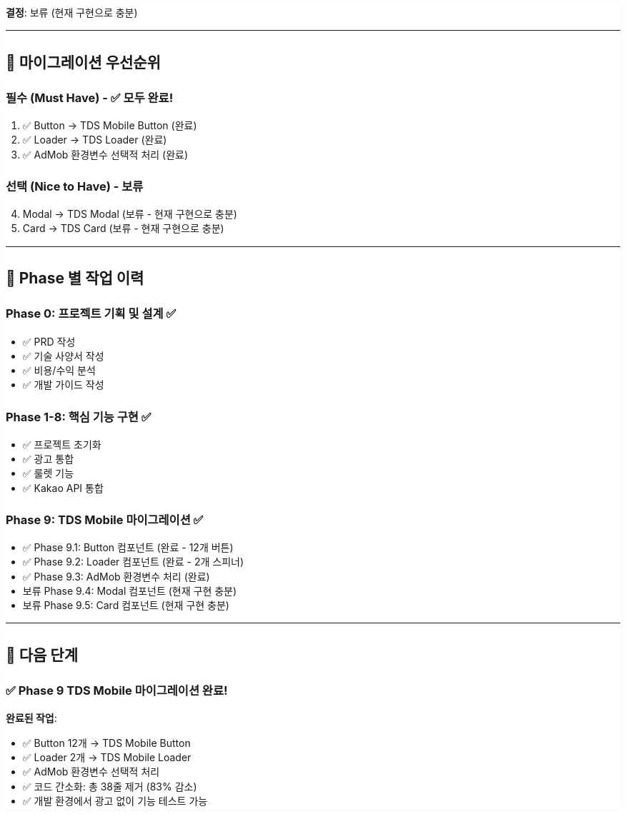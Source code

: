 **결정**: 보류 (현재 구현으로 충분)

---

## 🎯 마이그레이션 우선순위

### 필수 (Must Have) - ✅ 모두 완료!
1. ✅ Button → TDS Mobile Button (완료)
2. ✅ Loader → TDS Loader (완료)
3. ✅ AdMob 환경변수 선택적 처리 (완료)

### 선택 (Nice to Have) - 보류
4. Modal → TDS Modal (보류 - 현재 구현으로 충분)
5. Card → TDS Card (보류 - 현재 구현으로 충분)

---

## 📝 Phase 별 작업 이력

### Phase 0: 프로젝트 기획 및 설계 ✅
- ✅ PRD 작성
- ✅ 기술 사양서 작성
- ✅ 비용/수익 분석
- ✅ 개발 가이드 작성

### Phase 1-8: 핵심 기능 구현 ✅
- ✅ 프로젝트 초기화
- ✅ 광고 통합
- ✅ 룰렛 기능
- ✅ Kakao API 통합

### Phase 9: TDS Mobile 마이그레이션 ✅
- ✅ Phase 9.1: Button 컴포넌트 (완료 - 12개 버튼)
- ✅ Phase 9.2: Loader 컴포넌트 (완료 - 2개 스피너)
- ✅ Phase 9.3: AdMob 환경변수 처리 (완료)
- 보류 Phase 9.4: Modal 컴포넌트 (현재 구현 충분)
- 보류 Phase 9.5: Card 컴포넌트 (현재 구현 충분)

---

## 🔄 다음 단계

### ✅ Phase 9 TDS Mobile 마이그레이션 완료!

**완료된 작업**:
- ✅ Button 12개 → TDS Mobile Button
- ✅ Loader 2개 → TDS Mobile Loader
- ✅ AdMob 환경변수 선택적 처리
- ✅ 코드 간소화: 총 38줄 제거 (83% 감소)
- ✅ 개발 환경에서 광고 없이 기능 테스트 가능
